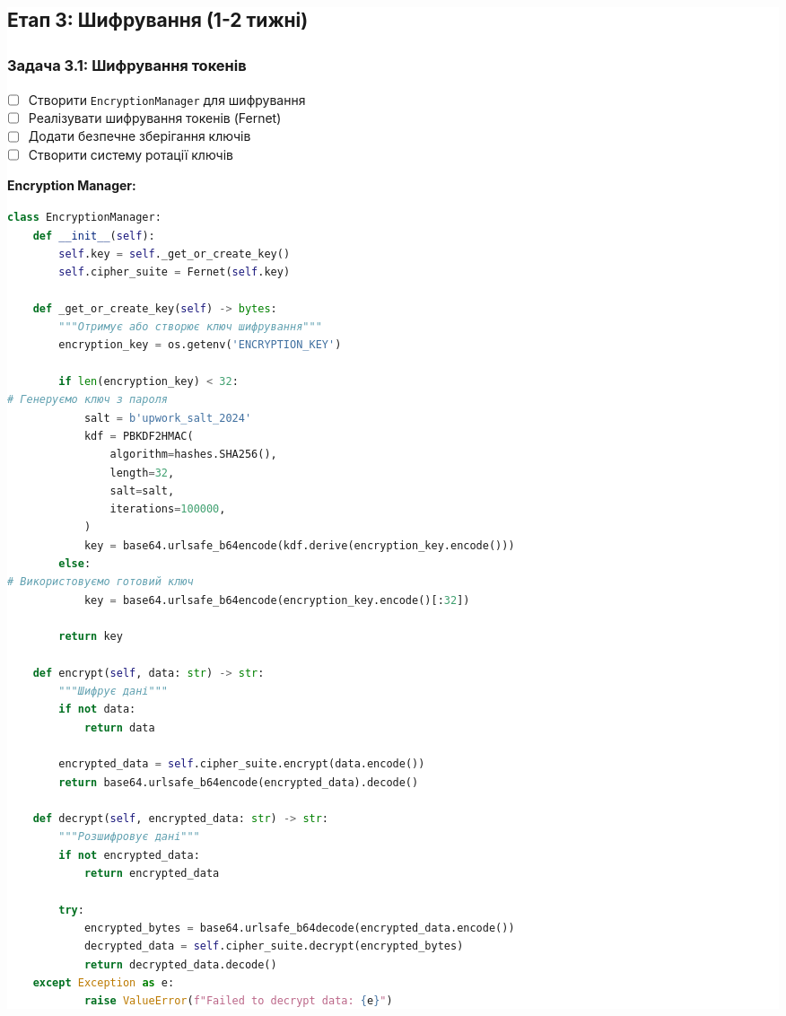
## Етап 3: Шифрування (1-2 тижні)

### **Задача 3.1: Шифрування токенів**
- [ ] Створити `EncryptionManager` для шифрування
- [ ] Реалізувати шифрування токенів (Fernet)
- [ ] Додати безпечне зберігання ключів
- [ ] Створити систему ротації ключів

**Encryption Manager:**
```python
class EncryptionManager:
    def __init__(self):
        self.key = self._get_or_create_key()
        self.cipher_suite = Fernet(self.key)
    
    def _get_or_create_key(self) -> bytes:
        """Отримує або створює ключ шифрування"""
        encryption_key = os.getenv('ENCRYPTION_KEY')
        
        if len(encryption_key) < 32:
# Генеруємо ключ з пароля
            salt = b'upwork_salt_2024'
            kdf = PBKDF2HMAC(
                algorithm=hashes.SHA256(),
                length=32,
                salt=salt,
                iterations=100000,
            )
            key = base64.urlsafe_b64encode(kdf.derive(encryption_key.encode()))
        else:
# Використовуємо готовий ключ
            key = base64.urlsafe_b64encode(encryption_key.encode()[:32])
        
        return key
    
    def encrypt(self, data: str) -> str:
        """Шифрує дані"""
        if not data:
            return data
        
        encrypted_data = self.cipher_suite.encrypt(data.encode())
        return base64.urlsafe_b64encode(encrypted_data).decode()
    
    def decrypt(self, encrypted_data: str) -> str:
        """Розшифровує дані"""
        if not encrypted_data:
            return encrypted_data
        
        try:
            encrypted_bytes = base64.urlsafe_b64decode(encrypted_data.encode())
            decrypted_data = self.cipher_suite.decrypt(encrypted_bytes)
            return decrypted_data.decode()
    except Exception as e:
            raise ValueError(f"Failed to decrypt data: {e}")
```
